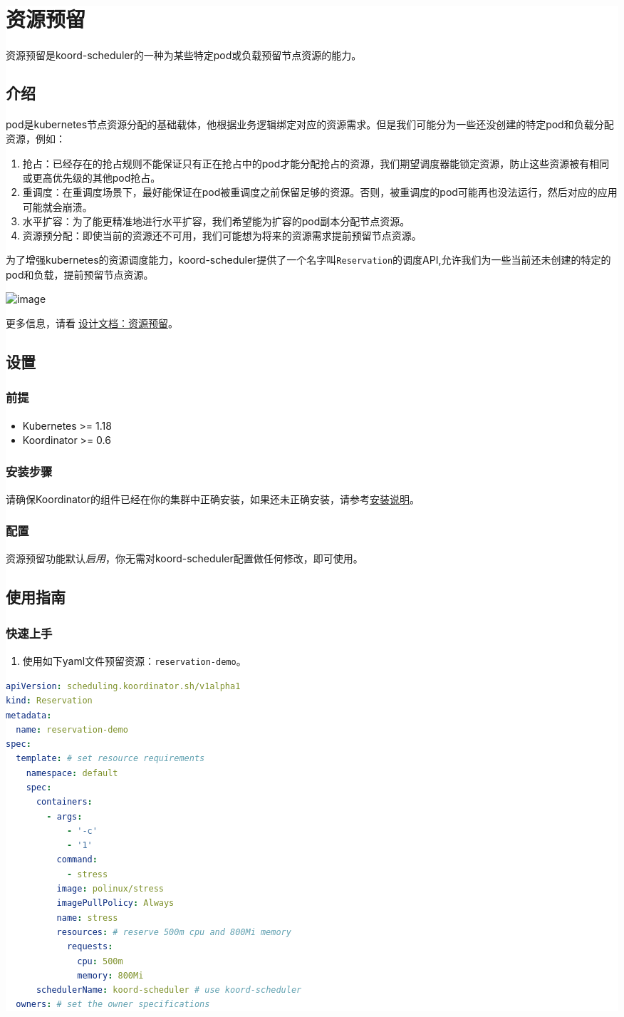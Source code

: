 # 资源预留

资源预留是koord-scheduler的一种为某些特定pod或负载预留节点资源的能力。

## 介绍

pod是kubernetes节点资源分配的基础载体，他根据业务逻辑绑定对应的资源需求。但是我们可能分为一些还没创建的特定pod和负载分配资源，例如：

1. 抢占：已经存在的抢占规则不能保证只有正在抢占中的pod才能分配抢占的资源，我们期望调度器能锁定资源，防止这些资源被有相同或更高优先级的其他pod抢占。
2. 重调度：在重调度场景下，最好能保证在pod被重调度之前保留足够的资源。否则，被重调度的pod可能再也没法运行，然后对应的应用可能就会崩溃。
3. 水平扩容：为了能更精准地进行水平扩容，我们希望能为扩容的pod副本分配节点资源。
4. 资源预分配：即使当前的资源还不可用，我们可能想为将来的资源需求提前预留节点资源。

为了增强kubernetes的资源调度能力，koord-scheduler提供了一个名字叫`Reservation`的调度API,允许我们为一些当前还未创建的特定的pod和负载，提前预留节点资源。

![image](/img/resource-reservation.svg)

更多信息，请看 [设计文档：资源预留](../designs/resource-reservation)。

## 设置

### 前提

- Kubernetes >= 1.18
- Koordinator >= 0.6

### 安装步骤

请确保Koordinator的组件已经在你的集群中正确安装，如果还未正确安装，请参考[安装说明](/docs/installation)。

### 配置

资源预留功能默认*启用*，你无需对koord-scheduler配置做任何修改，即可使用。

## 使用指南

### 快速上手

1. 使用如下yaml文件预留资源：`reservation-demo`。

```yaml
apiVersion: scheduling.koordinator.sh/v1alpha1
kind: Reservation
metadata:
  name: reservation-demo
spec:
  template: # set resource requirements
    namespace: default
    spec:
      containers:
        - args:
            - '-c'
            - '1'
          command:
            - stress
          image: polinux/stress
          imagePullPolicy: Always
          name: stress
          resources: # reserve 500m cpu and 800Mi memory
            requests:
              cpu: 500m
              memory: 800Mi
      schedulerName: koord-scheduler # use koord-scheduler
  owners: # set the owner specifications
```